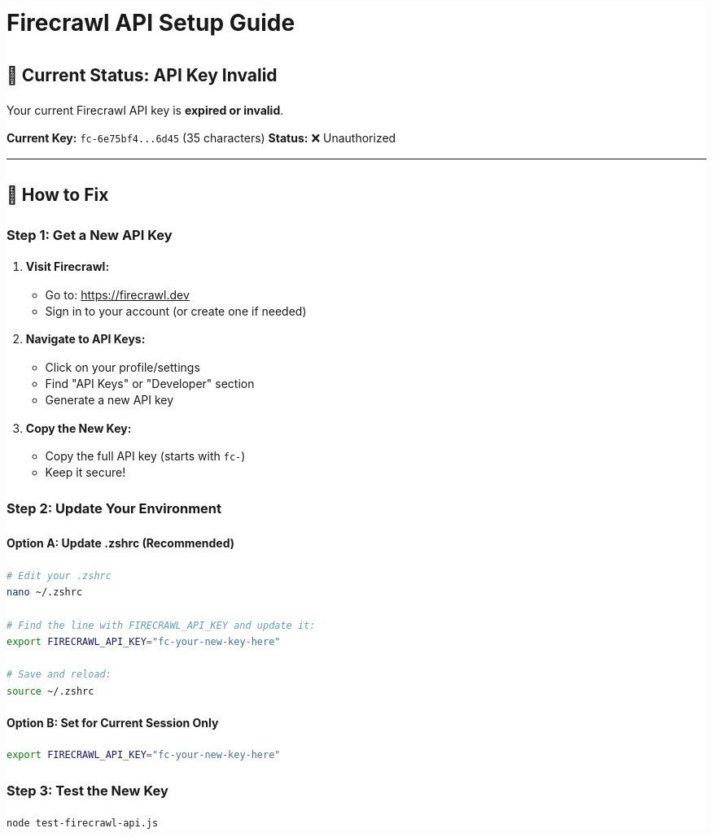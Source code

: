 # Firecrawl API Setup Guide

## 🔐 Current Status: API Key Invalid

Your current Firecrawl API key is **expired or invalid**.

**Current Key:** `fc-6e75bf4...6d45` (35 characters)
**Status:** ❌ Unauthorized

---

## 🔧 How to Fix

### Step 1: Get a New API Key

1. **Visit Firecrawl:**
   - Go to: https://firecrawl.dev
   - Sign in to your account (or create one if needed)

2. **Navigate to API Keys:**
   - Click on your profile/settings
   - Find "API Keys" or "Developer" section
   - Generate a new API key

3. **Copy the New Key:**
   - Copy the full API key (starts with `fc-`)
   - Keep it secure!

### Step 2: Update Your Environment

#### Option A: Update .zshrc (Recommended)

```bash
# Edit your .zshrc
nano ~/.zshrc

# Find the line with FIRECRAWL_API_KEY and update it:
export FIRECRAWL_API_KEY="fc-your-new-key-here"

# Save and reload:
source ~/.zshrc
```

#### Option B: Set for Current Session Only

```bash
export FIRECRAWL_API_KEY="fc-your-new-key-here"
```

### Step 3: Test the New Key

```bash
node test-firecrawl-api.js
```
